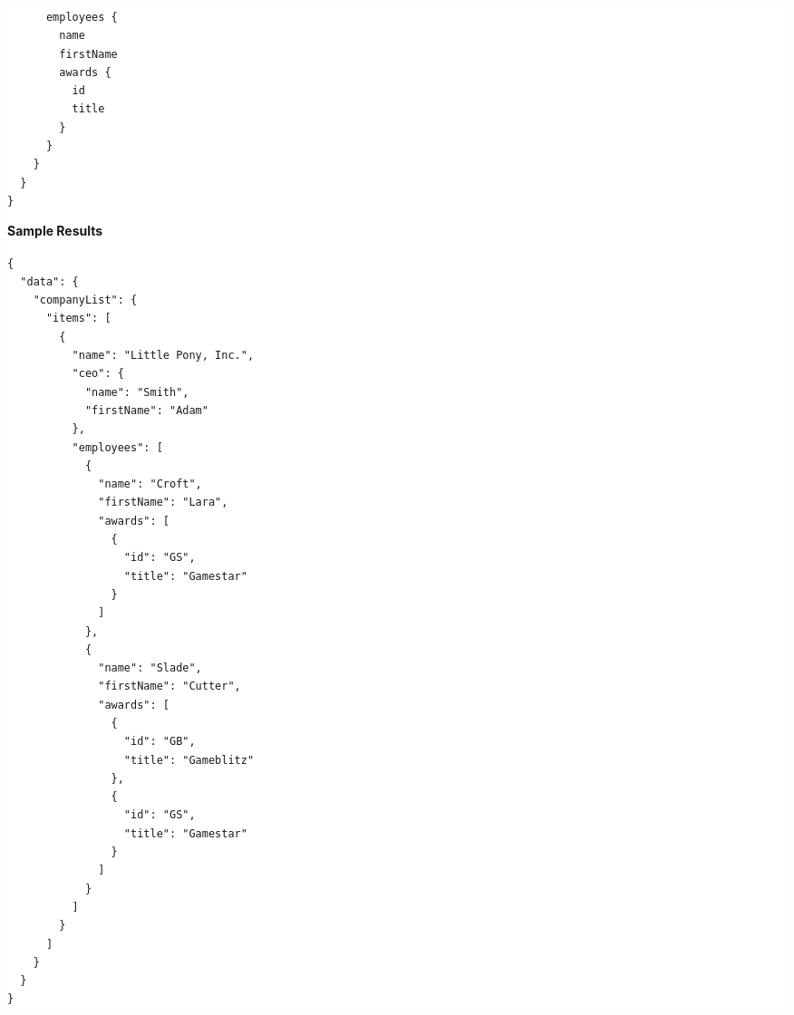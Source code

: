 ```xml
      employees {
        name
        firstName
        awards {
          id
          title
        }
      }
    }
  }
}
```

**Sample Results**

```xml
{
  "data": {
    "companyList": {
      "items": [
        {
          "name": "Little Pony, Inc.",
          "ceo": {
            "name": "Smith",
            "firstName": "Adam"
          },
          "employees": [
            {
              "name": "Croft",
              "firstName": "Lara",
              "awards": [
                {
                  "id": "GS",
                  "title": "Gamestar"
                }
              ]
            },
            {
              "name": "Slade",
              "firstName": "Cutter",
              "awards": [
                {
                  "id": "GB",
                  "title": "Gameblitz"
                },
                {
                  "id": "GS",
                  "title": "Gamestar"
                }
              ]
            }
          ]
        }
      ]
    }
  }
}
```
